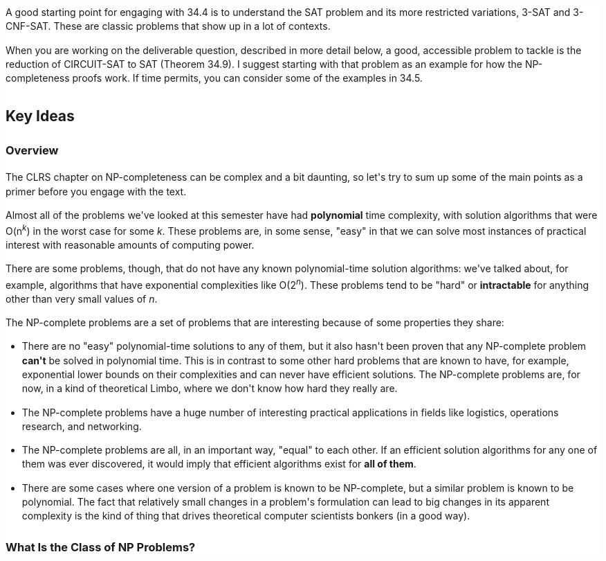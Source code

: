 A good starting point for engaging with 34.4 is to understand the SAT problem and its more restricted variations, 3-SAT and 3-CNF-SAT. These are classic problems that show up in a lot of contexts.

When you are working on the deliverable question, described in more detail below, a good, accessible problem to tackle is the reduction of CIRCUIT-SAT to SAT (Theorem 34.9). I suggest starting with that problem as an example for how the NP-completeness proofs work. If 
time permits, you can consider some of the examples in 34.5.

## Key Ideas

### Overview
The CLRS chapter on NP-completeness can be complex and a bit daunting, so let's try to sum up some of the main points as a primer before
you engage with the text.

Almost all of the problems we've looked at this semester have had **polynomial** time complexity, with solution algorithms that were
O(n<sup>*k*</sup>) in the worst case for some *k*. These problems are, in some sense, "easy" in that we can solve most instances of 
practical interest with reasonable amounts of computing power.

There are some problems, though, that do not have any known polynomial-time solution algorithms: we've talked about, for example,
algorithms that have exponential complexities like O(2<sup>*n*</sup>). These problems tend to be "hard" or **intractable** for anything
other than very small values of *n*.

The NP-complete problems are a set of problems that are interesting because of some properties they share:

- There are no "easy" polynomial-time solutions to any of them, but it also hasn't been proven that any NP-complete problem
**can't** be solved in polynomial time. This is in contrast to some other hard problems that are known to have, for example,
exponential lower bounds on their complexities and can never have efficient solutions. The NP-complete problems are, for now, in a
kind of theoretical Limbo, where we don't know how hard they really are.

- The NP-complete problems have a huge number of interesting practical applications in fields like logistics, operations research,
and networking.

- The NP-complete problems are all, in an important way, "equal" to each other. If an efficient solution algorithms for any one of
them was ever discovered, it would imply that efficient algorithms exist for **all of them**.

- There are some cases where one version of a problem is known to be NP-complete, but a similar problem is known to be polynomial. The
fact that relatively small changes in a problem's formulation can lead to big changes in its apparent complexity is the kind of thing
that drives theoretical computer scientists bonkers (in a good way).

### What Is the Class of NP Problems?
